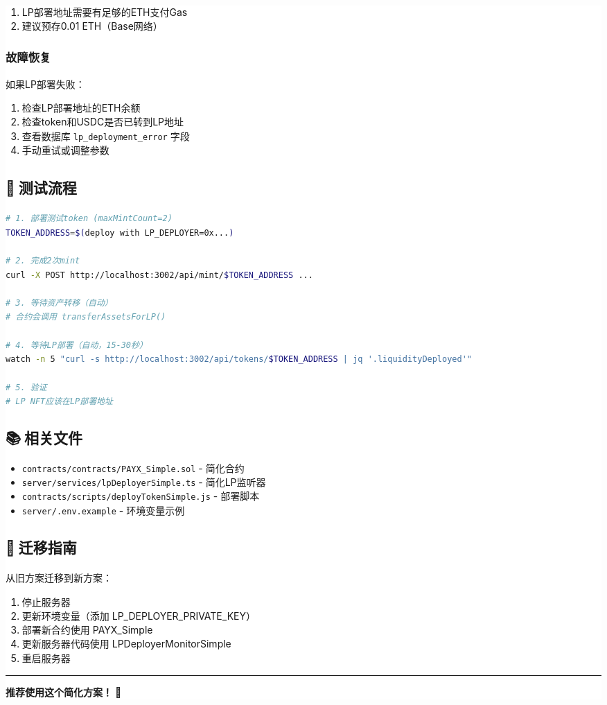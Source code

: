 1. LP部署地址需要有足够的ETH支付Gas
2. 建议预存0.01 ETH（Base网络）

### 故障恢复

如果LP部署失败：
1. 检查LP部署地址的ETH余额
2. 检查token和USDC是否已转到LP地址
3. 查看数据库 `lp_deployment_error` 字段
4. 手动重试或调整参数

## 🧪 测试流程

```bash
# 1. 部署测试token (maxMintCount=2)
TOKEN_ADDRESS=$(deploy with LP_DEPLOYER=0x...)

# 2. 完成2次mint
curl -X POST http://localhost:3002/api/mint/$TOKEN_ADDRESS ...

# 3. 等待资产转移（自动）
# 合约会调用 transferAssetsForLP()

# 4. 等待LP部署（自动，15-30秒）
watch -n 5 "curl -s http://localhost:3002/api/tokens/$TOKEN_ADDRESS | jq '.liquidityDeployed'"

# 5. 验证
# LP NFT应该在LP部署地址
```

## 📚 相关文件

- `contracts/contracts/PAYX_Simple.sol` - 简化合约
- `server/services/lpDeployerSimple.ts` - 简化LP监听器
- `contracts/scripts/deployTokenSimple.js` - 部署脚本
- `server/.env.example` - 环境变量示例

## 🚀 迁移指南

从旧方案迁移到新方案：

1. 停止服务器
2. 更新环境变量（添加 LP_DEPLOYER_PRIVATE_KEY）
3. 部署新合约使用 PAYX_Simple
4. 更新服务器代码使用 LPDeployerMonitorSimple
5. 重启服务器

---

**推荐使用这个简化方案！** 🎉

